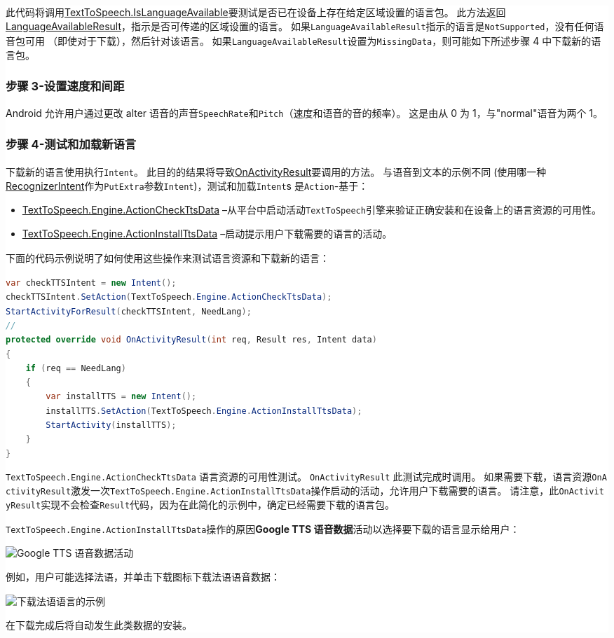 此代码将调用[TextToSpeech.IsLanguageAvailable](https://developer.xamarin.com/api/member/Android.Speech.Tts.TextToSpeech.IsLanguageAvailable/p/Java.Util.Locale/)要测试是否已在设备上存在给定区域设置的语言包。
此方法返回[LanguageAvailableResult](https://developer.xamarin.com/api/type/Android.Speech.Tts.LanguageAvailableResult/)，指示是否可传递的区域设置的语言。 如果`LanguageAvailableResult`指示的语言是`NotSupported`，没有任何语音包可用 （即使对于下载），然后针对该语言。 如果`LanguageAvailableResult`设置为`MissingData`，则可能如下所述步骤 4 中下载新的语言包。

### <a name="step-3---setting-the-speed-and-pitch"></a>步骤 3-设置速度和间距

Android 允许用户通过更改 alter 语音的声音`SpeechRate`和`Pitch`（速度和语音的音的频率）。 这是由从 0 为 1，与"normal"语音为两个 1。

### <a name="step-4---testing-and-loading-new-languages"></a>步骤 4-测试和加载新语言

下载新的语言使用执行`Intent`。 此目的的结果将导致[OnActivityResult](https://developer.xamarin.com/api/member/Android.App.Activity.OnActivityResult/)要调用的方法。 与语音到文本的示例不同 (使用哪一种[RecognizerIntent](https://developer.xamarin.com/api/type/Android.Speech.RecognizerIntent/)作为`PutExtra`参数`Intent`)，测试和加载`Intent`s 是`Action`-基于：

-   [TextToSpeech.Engine.ActionCheckTtsData](https://developer.xamarin.com/api/field/Android.Speech.Tts.TextToSpeech+Engine.ActionCheckTtsData/) &ndash;从平台中启动活动`TextToSpeech`引擎来验证正确安装和在设备上的语言资源的可用性。

-   [TextToSpeech.Engine.ActionInstallTtsData](https://developer.xamarin.com/api/field/Android.Speech.Tts.TextToSpeech+Engine.ActionInstallTtsData/) &ndash;启动提示用户下载需要的语言的活动。

下面的代码示例说明了如何使用这些操作来测试语言资源和下载新的语言：

```csharp
var checkTTSIntent = new Intent();
checkTTSIntent.SetAction(TextToSpeech.Engine.ActionCheckTtsData);
StartActivityForResult(checkTTSIntent, NeedLang);
//
protected override void OnActivityResult(int req, Result res, Intent data)
{
    if (req == NeedLang)
    {
        var installTTS = new Intent();
        installTTS.SetAction(TextToSpeech.Engine.ActionInstallTtsData);
        StartActivity(installTTS);
    }
}
```

`TextToSpeech.Engine.ActionCheckTtsData` 语言资源的可用性测试。 `OnActivityResult` 此测试完成时调用。 如果需要下载，语言资源`OnActivityResult`激发一次`TextToSpeech.Engine.ActionInstallTtsData`操作启动的活动，允许用户下载需要的语言。 请注意，此`OnActivityResult`实现不会检查`Result`代码，因为在此简化的示例中，确定已经需要下载的语言包。

`TextToSpeech.Engine.ActionInstallTtsData`操作的原因**Google TTS 语音数据**活动以选择要下载的语言显示给用户：

![Google TTS 语音数据活动](speech-images/01-google-tts-voice-data.png)

例如，用户可能选择法语，并单击下载图标下载法语语音数据：

![下载法语语言的示例](speech-images/02-selecting-french.png)

在下载完成后将自动发生此类数据的安装。
